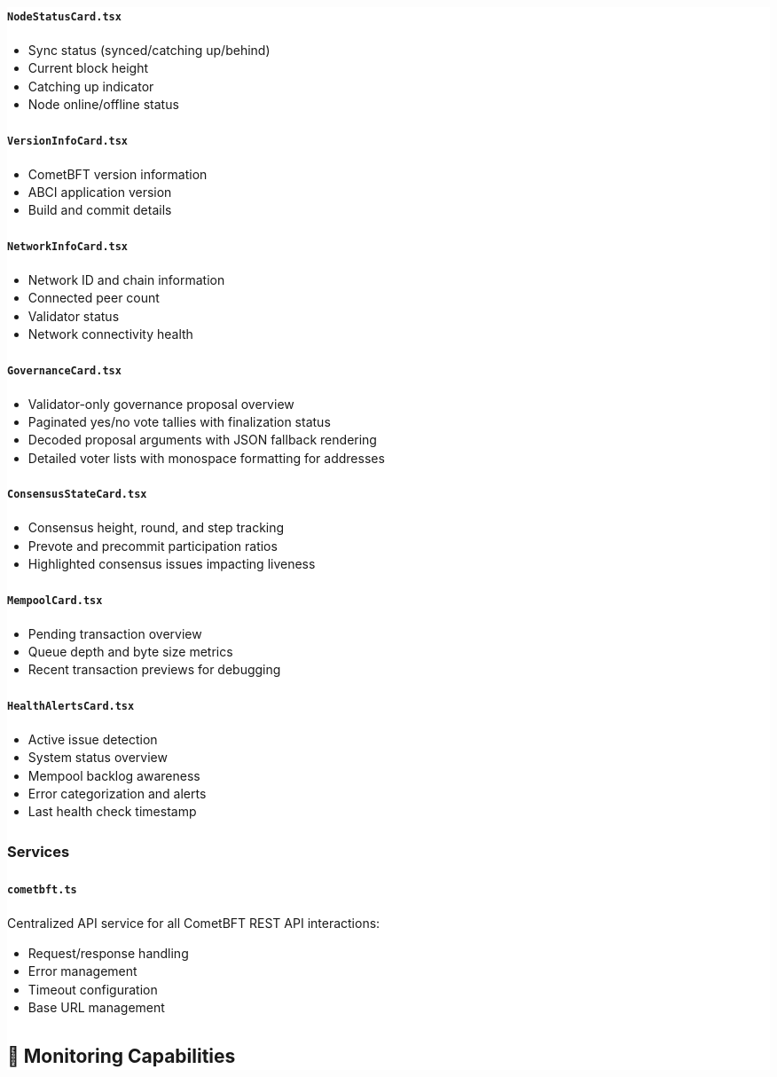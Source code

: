 #### `NodeStatusCard.tsx`
- Sync status (synced/catching up/behind)
- Current block height
- Catching up indicator
- Node online/offline status

#### `VersionInfoCard.tsx`
- CometBFT version information
- ABCI application version
- Build and commit details

#### `NetworkInfoCard.tsx`
- Network ID and chain information
- Connected peer count
- Validator status
- Network connectivity health

#### `GovernanceCard.tsx`
- Validator-only governance proposal overview
- Paginated yes/no vote tallies with finalization status
- Decoded proposal arguments with JSON fallback rendering
- Detailed voter lists with monospace formatting for addresses

#### `ConsensusStateCard.tsx`
- Consensus height, round, and step tracking
- Prevote and precommit participation ratios
- Highlighted consensus issues impacting liveness

#### `MempoolCard.tsx`
- Pending transaction overview
- Queue depth and byte size metrics
- Recent transaction previews for debugging

#### `HealthAlertsCard.tsx`
- Active issue detection
- System status overview
- Mempool backlog awareness
- Error categorization and alerts
- Last health check timestamp

### Services

#### `cometbft.ts`
Centralized API service for all CometBFT REST API interactions:
- Request/response handling
- Error management
- Timeout configuration
- Base URL management

## 🎯 Monitoring Capabilities
